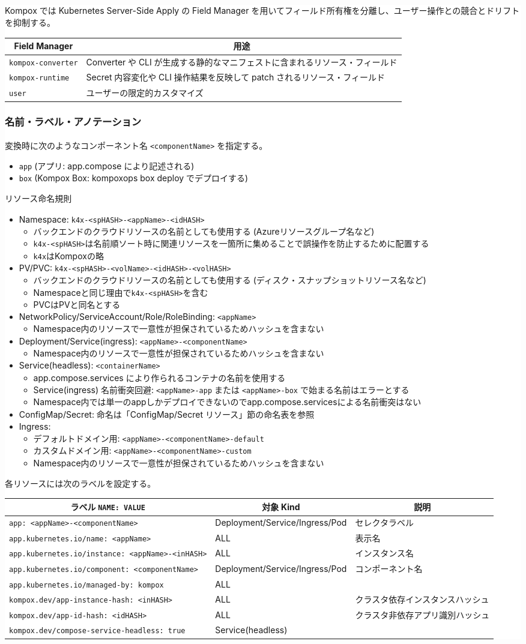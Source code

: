 Kompox では Kubernetes Server-Side Apply の Field Manager を用いてフィールド所有権を分離し、ユーザー操作との競合とドリフトを抑制する。

|Field Manager|用途|
|-|-|
|`kompox-converter`|Converter や CLI が生成する静的なマニフェストに含まれるリソース・フィールド|
|`kompox-runtime`|Secret 内容変化や CLI 操作結果を反映して patch されるリソース・フィールド|
|`user`|ユーザーの限定的カスタマイズ|

### 名前・ラベル・アノテーション

変換時に次のようなコンポーネント名 `<componentName>` を指定する。

- `app` (アプリ: app.compose により記述される)
- `box` (Kompox Box: kompoxops box deploy でデプロイする)

リソース命名規則

- Namespace: `k4x-<spHASH>-<appName>-<idHASH>`
  - バックエンドのクラウドリソースの名前としても使用する (Azureリソースグループ名など)
  - `k4x-<spHASH>`は名前順ソート時に関連リソースを一箇所に集めることで誤操作を防止するために配置する
  - `k4x`はKompoxの略
- PV/PVC: `k4x-<spHASH>-<volName>-<idHASH>-<volHASH>`
  - バックエンドのクラウドリソースの名前としても使用する (ディスク・スナップショットリソース名など)
  - Namespaceと同じ理由で`k4x-<spHASH>`を含む
  - PVCはPVと同名とする
- NetworkPolicy/ServiceAccount/Role/RoleBinding: `<appName>`
  - Namespace内のリソースで一意性が担保されているためハッシュを含まない
- Deployment/Service(ingress): `<appName>-<componentName>`
  - Namespace内のリソースで一意性が担保されているためハッシュを含まない
- Service(headless): `<containerName>`
  - app.compose.services により作られるコンテナの名前を使用する
  - Service(ingress) 名前衝突回避: `<appName>-app` または `<appName>-box` で始まる名前はエラーとする
  - Namespace内では単一のappしかデプロイできないのでapp.compose.servicesによる名前衝突はない
- ConfigMap/Secret: 命名は「ConfigMap/Secret リソース」節の命名表を参照
- Ingress:
  - デフォルトドメイン用: `<appName>-<componentName>-default`
  - カスタムドメイン用: `<appName>-<componentName>-custom`
  - Namespace内のリソースで一意性が担保されているためハッシュを含まない

各リソースには次のラベルを設定する。

|ラベル `NAME: VALUE`|対象 Kind|説明|
|-|-|-|
|`app: <appName>-<componentName>`|Deployment/Service/Ingress/Pod|セレクタラベル|
|`app.kubernetes.io/name: <appName>`|ALL|表示名|
|`app.kubernetes.io/instance: <appName>-<inHASH>`|ALL|インスタンス名|
|`app.kubernetes.io/component: <componentName>`|Deployment/Service/Ingress/Pod|コンポーネント名|
|`app.kubernetes.io/managed-by: kompox`|ALL||
|`kompox.dev/app-instance-hash: <inHASH>`|ALL|クラスタ依存インスタンスハッシュ|
|`kompox.dev/app-id-hash: <idHASH>`|ALL|クラスタ非依存アプリ識別ハッシュ|
|`kompox.dev/compose-service-headless: true`|Service(headless)||
